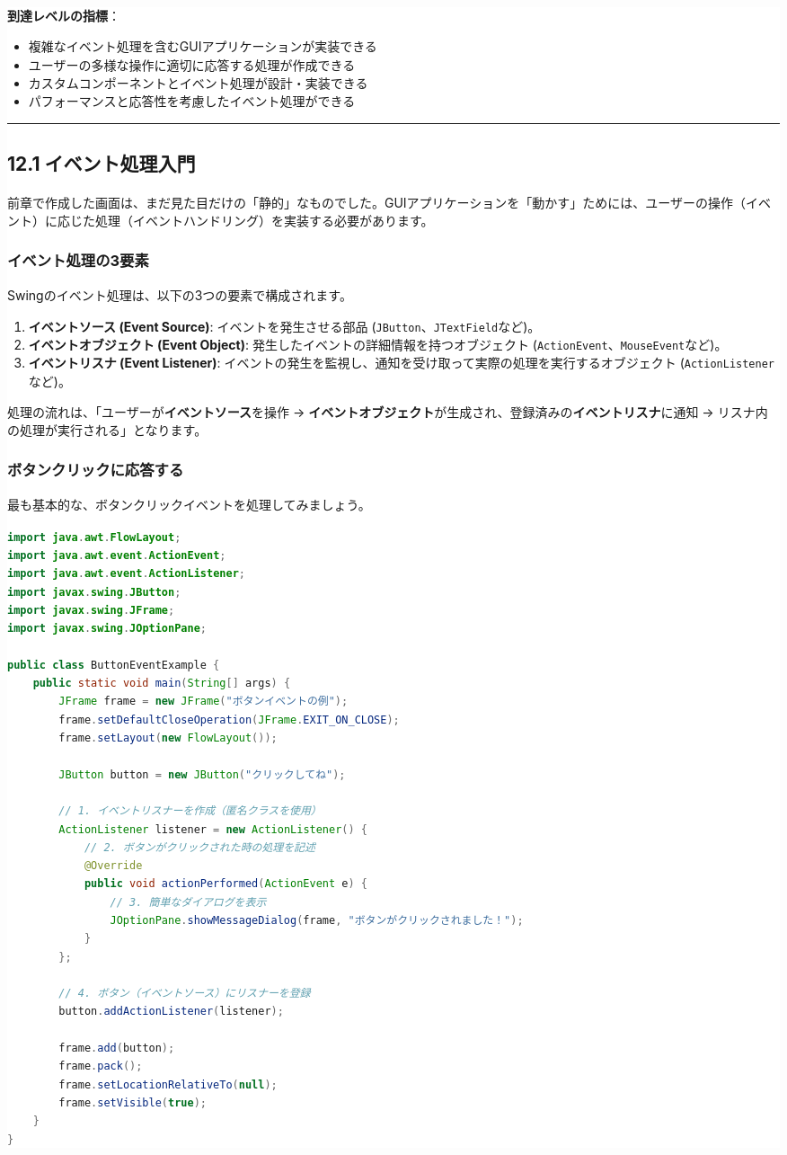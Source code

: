 **到達レベルの指標**：
- 複雑なイベント処理を含むGUIアプリケーションが実装できる
- ユーザーの多様な操作に適切に応答する処理が作成できる
- カスタムコンポーネントとイベント処理が設計・実装できる
- パフォーマンスと応答性を考慮したイベント処理ができる

---

## 12.1 イベント処理入門

前章で作成した画面は、まだ見た目だけの「静的」なものでした。GUIアプリケーションを「動かす」ためには、ユーザーの操作（イベント）に応じた処理（イベントハンドリング）を実装する必要があります。

### イベント処理の3要素

Swingのイベント処理は、以下の3つの要素で構成されます。

1.  **イベントソース (Event Source)**: イベントを発生させる部品 (`JButton`、`JTextField`など)。
2.  **イベントオブジェクト (Event Object)**: 発生したイベントの詳細情報を持つオブジェクト (`ActionEvent`、`MouseEvent`など)。
3.  **イベントリスナ (Event Listener)**: イベントの発生を監視し、通知を受け取って実際の処理を実行するオブジェクト (`ActionListener`など)。

処理の流れは、「ユーザーが**イベントソース**を操作 → **イベントオブジェクト**が生成され、登録済みの**イベントリスナ**に通知 → リスナ内の処理が実行される」となります。

### ボタンクリックに応答する

最も基本的な、ボタンクリックイベントを処理してみましょう。

```java
import java.awt.FlowLayout;
import java.awt.event.ActionEvent;
import java.awt.event.ActionListener;
import javax.swing.JButton;
import javax.swing.JFrame;
import javax.swing.JOptionPane;

public class ButtonEventExample {
    public static void main(String[] args) {
        JFrame frame = new JFrame("ボタンイベントの例");
        frame.setDefaultCloseOperation(JFrame.EXIT_ON_CLOSE);
        frame.setLayout(new FlowLayout());

        JButton button = new JButton("クリックしてね");

        // 1. イベントリスナーを作成（匿名クラスを使用）
        ActionListener listener = new ActionListener() {
            // 2. ボタンがクリックされた時の処理を記述
            @Override
            public void actionPerformed(ActionEvent e) {
                // 3. 簡単なダイアログを表示
                JOptionPane.showMessageDialog(frame, "ボタンがクリックされました！");
            }
        };

        // 4. ボタン（イベントソース）にリスナーを登録
        button.addActionListener(listener);

        frame.add(button);
        frame.pack();
        frame.setLocationRelativeTo(null);
        frame.setVisible(true);
    }
}
```
